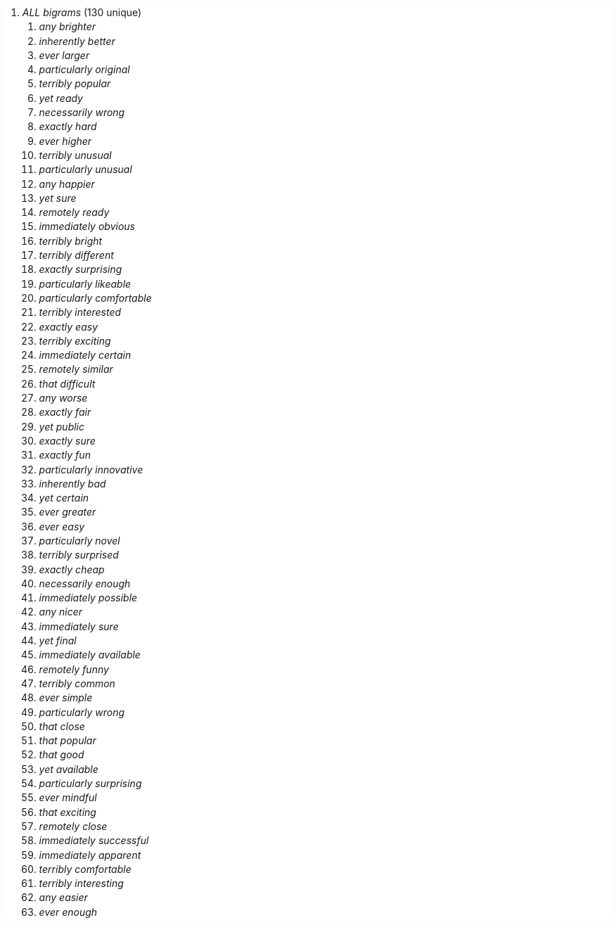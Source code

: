 1. _ALL bigrams_ (130 unique)
   1. _any brighter_
   1. _inherently better_
   1. _ever larger_
   1. _particularly original_
   1. _terribly popular_
   1. _yet ready_
   1. _necessarily wrong_
   1. _exactly hard_
   1. _ever higher_
   1. _terribly unusual_
   1. _particularly unusual_
   1. _any happier_
   1. _yet sure_
   1. _remotely ready_
   1. _immediately obvious_
   1. _terribly bright_
   1. _terribly different_
   1. _exactly surprising_
   1. _particularly likeable_
   1. _particularly comfortable_
   1. _terribly interested_
   1. _exactly easy_
   1. _terribly exciting_
   1. _immediately certain_
   1. _remotely similar_
   1. _that difficult_
   1. _any worse_
   1. _exactly fair_
   1. _yet public_
   1. _exactly sure_
   1. _exactly fun_
   1. _particularly innovative_
   1. _inherently bad_
   1. _yet certain_
   1. _ever greater_
   1. _ever easy_
   1. _particularly novel_
   1. _terribly surprised_
   1. _exactly cheap_
   1. _necessarily enough_
   1. _immediately possible_
   1. _any nicer_
   1. _immediately sure_
   1. _yet final_
   1. _immediately available_
   1. _remotely funny_
   1. _terribly common_
   1. _ever simple_
   1. _particularly wrong_
   1. _that close_
   1. _that popular_
   1. _that good_
   1. _yet available_
   1. _particularly surprising_
   1. _ever mindful_
   1. _that exciting_
   1. _remotely close_
   1. _immediately successful_
   1. _immediately apparent_
   1. _terribly comfortable_
   1. _terribly interesting_
   1. _any easier_
   1. _ever enough_
